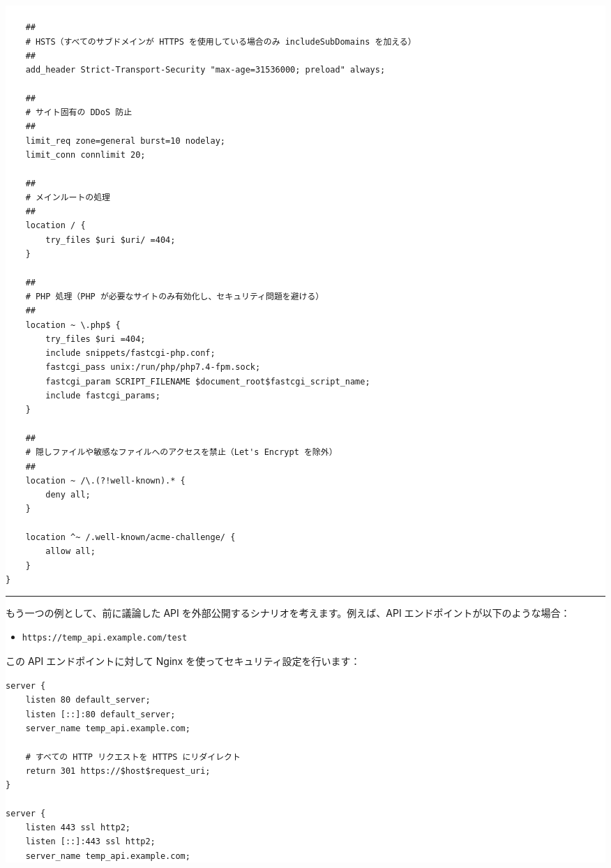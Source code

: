```nginx title="/etc/nginx/sites-available/example.com"

    ##
    # HSTS（すべてのサブドメインが HTTPS を使用している場合のみ includeSubDomains を加える）
    ##
    add_header Strict-Transport-Security "max-age=31536000; preload" always;

    ##
    # サイト固有の DDoS 防止
    ##
    limit_req zone=general burst=10 nodelay;
    limit_conn connlimit 20;

    ##
    # メインルートの処理
    ##
    location / {
        try_files $uri $uri/ =404;
    }

    ##
    # PHP 処理（PHP が必要なサイトのみ有効化し、セキュリティ問題を避ける）
    ##
    location ~ \.php$ {
        try_files $uri =404;
        include snippets/fastcgi-php.conf;
        fastcgi_pass unix:/run/php/php7.4-fpm.sock;
        fastcgi_param SCRIPT_FILENAME $document_root$fastcgi_script_name;
        include fastcgi_params;
    }

    ##
    # 隠しファイルや敏感なファイルへのアクセスを禁止（Let's Encrypt を除外）
    ##
    location ~ /\.(?!well-known).* {
        deny all;
    }

    location ^~ /.well-known/acme-challenge/ {
        allow all;
    }
}
```

---

もう一つの例として、前に議論した API を外部公開するシナリオを考えます。例えば、API エンドポイントが以下のような場合：

- `https://temp_api.example.com/test`

この API エンドポイントに対して Nginx を使ってセキュリティ設定を行います：

```nginx title="/etc/nginx/sites-available/temp_api.example.com"
server {
    listen 80 default_server;
    listen [::]:80 default_server;
    server_name temp_api.example.com;

    # すべての HTTP リクエストを HTTPS にリダイレクト
    return 301 https://$host$request_uri;
}

server {
    listen 443 ssl http2;
    listen [::]:443 ssl http2;
    server_name temp_api.example.com;
```